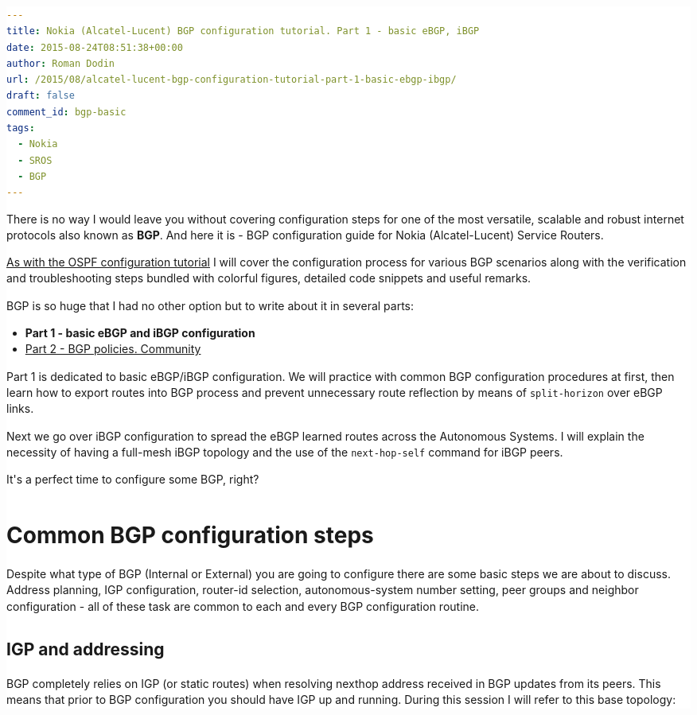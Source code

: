 ```yaml
---
title: Nokia (Alcatel-Lucent) BGP configuration tutorial. Part 1 - basic eBGP, iBGP
date: 2015-08-24T08:51:38+00:00
author: Roman Dodin
url: /2015/08/alcatel-lucent-bgp-configuration-tutorial-part-1-basic-ebgp-ibgp/
draft: false
comment_id: bgp-basic
tags:
  - Nokia
  - SROS
  - BGP
---
```


There is no way I would leave you without covering configuration steps for one of the most versatile, scalable and robust internet protocols also known as **BGP**. And here it is - BGP configuration guide for Nokia (Alcatel-Lucent) Service Routers.

[As with the OSPF configuration tutorial](http://netdevops.me/2015/06/alcatel-lucent-ospf-configuration-tutorial/) I will cover the configuration process for various BGP scenarios along with the verification and troubleshooting steps bundled with colorful figures, detailed code snippets and useful remarks.

BGP is so huge that I had no other option but to write about it in several parts:

  * **Part 1 - basic eBGP and iBGP configuration**
  * [Part 2 - BGP policies. Community](http://netdevops.me/2015/09/alcatel-lucent-bgp-configuration-tutorial-part-2-bgp-policies-community/)

Part 1 is dedicated to basic eBGP/iBGP configuration. We will practice with common BGP configuration procedures at first, then learn how to export routes into BGP process and prevent unnecessary route reflection by means of `split-horizon` over eBGP links.

Next we go over iBGP configuration to spread the eBGP learned routes across the Autonomous Systems. I will explain the necessity of having a full-mesh iBGP topology and the use of the `next-hop-self` command for iBGP peers.

It's a perfect time to configure some BGP, right?



# Common BGP configuration steps

Despite what type of BGP (Internal or External) you are going to configure there are some basic steps we are about to discuss. Address planning, IGP configuration, router-id selection, autonomous-system number setting, peer groups and neighbor configuration - all of these task are common to each and every BGP configuration routine.

## IGP and addressing

BGP completely relies on IGP (or static routes) when resolving nexthop address received in BGP updates from its peers. This means that prior to BGP configuration you should have IGP up and running. During this session I will refer to this base topology:

